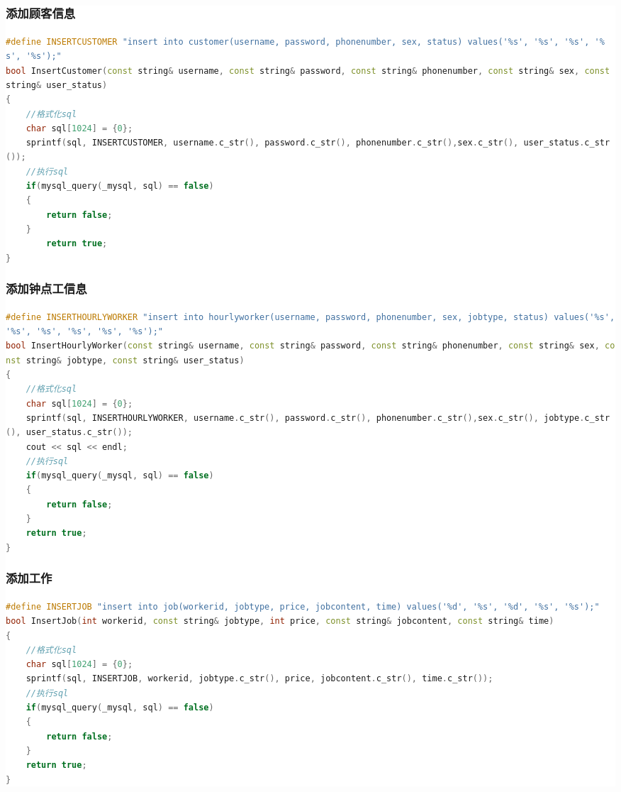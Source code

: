 <h3>添加顾客信息</h3>

```c++
#define INSERTCUSTOMER "insert into customer(username, password, phonenumber, sex, status) values('%s', '%s', '%s', '%s', '%s');"
bool InsertCustomer(const string& username, const string& password, const string& phonenumber, const string& sex, const string& user_status)
{
    //格式化sql
    char sql[1024] = {0}; 
    sprintf(sql, INSERTCUSTOMER, username.c_str(), password.c_str(), phonenumber.c_str(),sex.c_str(), user_status.c_str());
    //执行sql
    if(mysql_query(_mysql, sql) == false)
    {
    	return false;
    }
    	return true;
}
```

<h3>添加钟点工信息</h3>

```C++
#define INSERTHOURLYWORKER "insert into hourlyworker(username, password, phonenumber, sex, jobtype, status) values('%s', '%s', '%s', '%s', '%s', '%s');"
bool InsertHourlyWorker(const string& username, const string& password, const string& phonenumber, const string& sex, const string& jobtype, const string& user_status)
{
    //格式化sql
    char sql[1024] = {0}; 
    sprintf(sql, INSERTHOURLYWORKER, username.c_str(), password.c_str(), phonenumber.c_str(),sex.c_str(), jobtype.c_str(), user_status.c_str());
    cout << sql << endl;
    //执行sql
    if(mysql_query(_mysql, sql) == false)
    {
        return false;
    }
    return true;
}
```

<h3>添加工作</h3>

```C++
#define INSERTJOB "insert into job(workerid, jobtype, price, jobcontent, time) values('%d', '%s', '%d', '%s', '%s');"
bool InsertJob(int workerid, const string& jobtype, int price, const string& jobcontent, const string& time)
{
    //格式化sql
    char sql[1024] = {0}; 
    sprintf(sql, INSERTJOB, workerid, jobtype.c_str(), price, jobcontent.c_str(), time.c_str());
    //执行sql
    if(mysql_query(_mysql, sql) == false)
    {
        return false;
    }
    return true;
}
```
